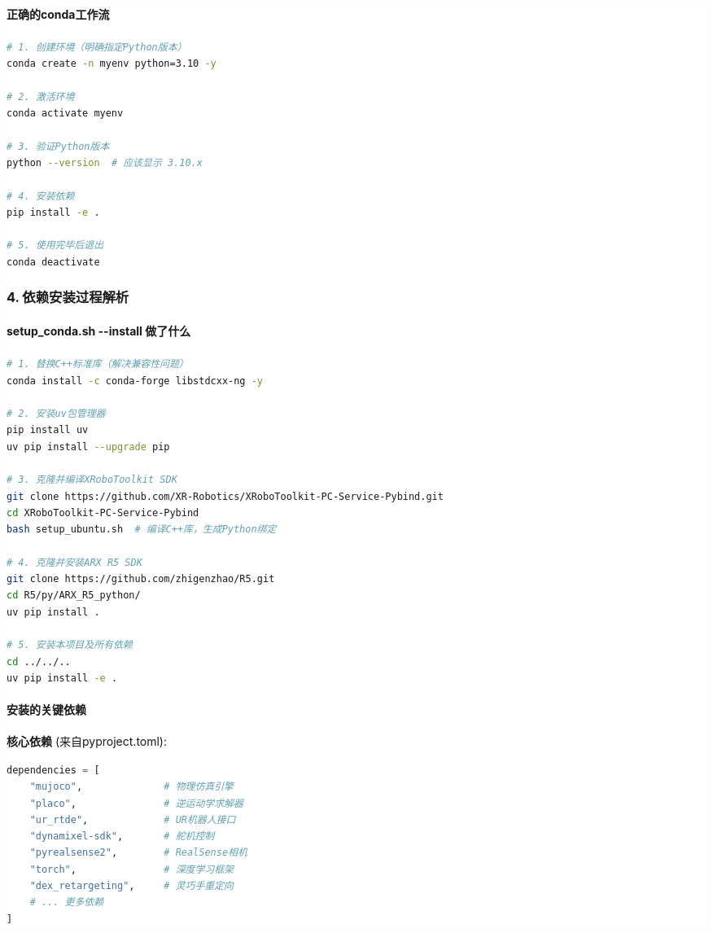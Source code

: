 #### 正确的conda工作流
```bash
# 1. 创建环境（明确指定Python版本）
conda create -n myenv python=3.10 -y

# 2. 激活环境
conda activate myenv

# 3. 验证Python版本
python --version  # 应该显示 3.10.x

# 4. 安装依赖
pip install -e .

# 5. 使用完毕后退出
conda deactivate
```

### 4. 依赖安装过程解析

#### setup_conda.sh --install 做了什么

```bash
# 1. 替换C++标准库（解决兼容性问题）
conda install -c conda-forge libstdcxx-ng -y

# 2. 安装uv包管理器
pip install uv
uv pip install --upgrade pip

# 3. 克隆并编译XRoboToolkit SDK
git clone https://github.com/XR-Robotics/XRoboToolkit-PC-Service-Pybind.git
cd XRoboToolkit-PC-Service-Pybind
bash setup_ubuntu.sh  # 编译C++库，生成Python绑定

# 4. 克隆并安装ARX R5 SDK
git clone https://github.com/zhigenzhao/R5.git
cd R5/py/ARX_R5_python/
uv pip install .

# 5. 安装本项目及所有依赖
cd ../../..
uv pip install -e .
```

#### 安装的关键依赖

**核心依赖** (来自pyproject.toml):
```python
dependencies = [
    "mujoco",              # 物理仿真引擎
    "placo",               # 逆运动学求解器
    "ur_rtde",             # UR机器人接口
    "dynamixel-sdk",       # 舵机控制
    "pyrealsense2",        # RealSense相机
    "torch",               # 深度学习框架
    "dex_retargeting",     # 灵巧手重定向
    # ... 更多依赖
]
```
